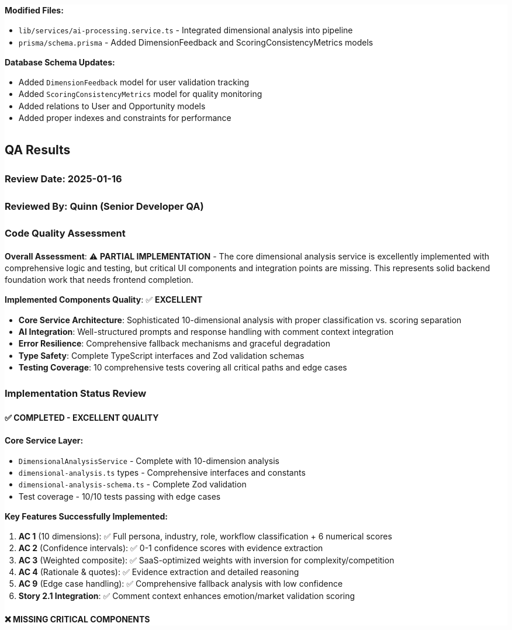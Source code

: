 **Modified Files:**
- `lib/services/ai-processing.service.ts` - Integrated dimensional analysis into pipeline
- `prisma/schema.prisma` - Added DimensionFeedback and ScoringConsistencyMetrics models

**Database Schema Updates:**
- Added `DimensionFeedback` model for user validation tracking
- Added `ScoringConsistencyMetrics` model for quality monitoring
- Added relations to User and Opportunity models
- Added proper indexes and constraints for performance

## QA Results

### Review Date: 2025-01-16

### Reviewed By: Quinn (Senior Developer QA)

### Code Quality Assessment

**Overall Assessment**: ⚠️ **PARTIAL IMPLEMENTATION** - The core dimensional analysis service is excellently implemented with comprehensive logic and testing, but critical UI components and integration points are missing. This represents solid backend foundation work that needs frontend completion.

**Implemented Components Quality**: ✅ **EXCELLENT**
- **Core Service Architecture**: Sophisticated 10-dimensional analysis with proper classification vs. scoring separation
- **AI Integration**: Well-structured prompts and response handling with comment context integration
- **Error Resilience**: Comprehensive fallback mechanisms and graceful degradation
- **Type Safety**: Complete TypeScript interfaces and Zod validation schemas
- **Testing Coverage**: 10 comprehensive tests covering all critical paths and edge cases

### Implementation Status Review

#### ✅ **COMPLETED - EXCELLENT QUALITY**

**Core Service Layer:**
- `DimensionalAnalysisService` - Complete with 10-dimension analysis
- `dimensional-analysis.ts` types - Comprehensive interfaces and constants
- `dimensional-analysis-schema.ts` - Complete Zod validation
- Test coverage - 10/10 tests passing with edge cases

**Key Features Successfully Implemented:**
1. **AC 1** (10 dimensions): ✅ Full persona, industry, role, workflow classification + 6 numerical scores
2. **AC 2** (Confidence intervals): ✅ 0-1 confidence scores with evidence extraction  
3. **AC 3** (Weighted composite): ✅ SaaS-optimized weights with inversion for complexity/competition
4. **AC 4** (Rationale & quotes): ✅ Evidence extraction and detailed reasoning
5. **AC 9** (Edge case handling): ✅ Comprehensive fallback analysis with low confidence
6. **Story 2.1 Integration**: ✅ Comment context enhances emotion/market validation scoring

#### ❌ **MISSING CRITICAL COMPONENTS**
